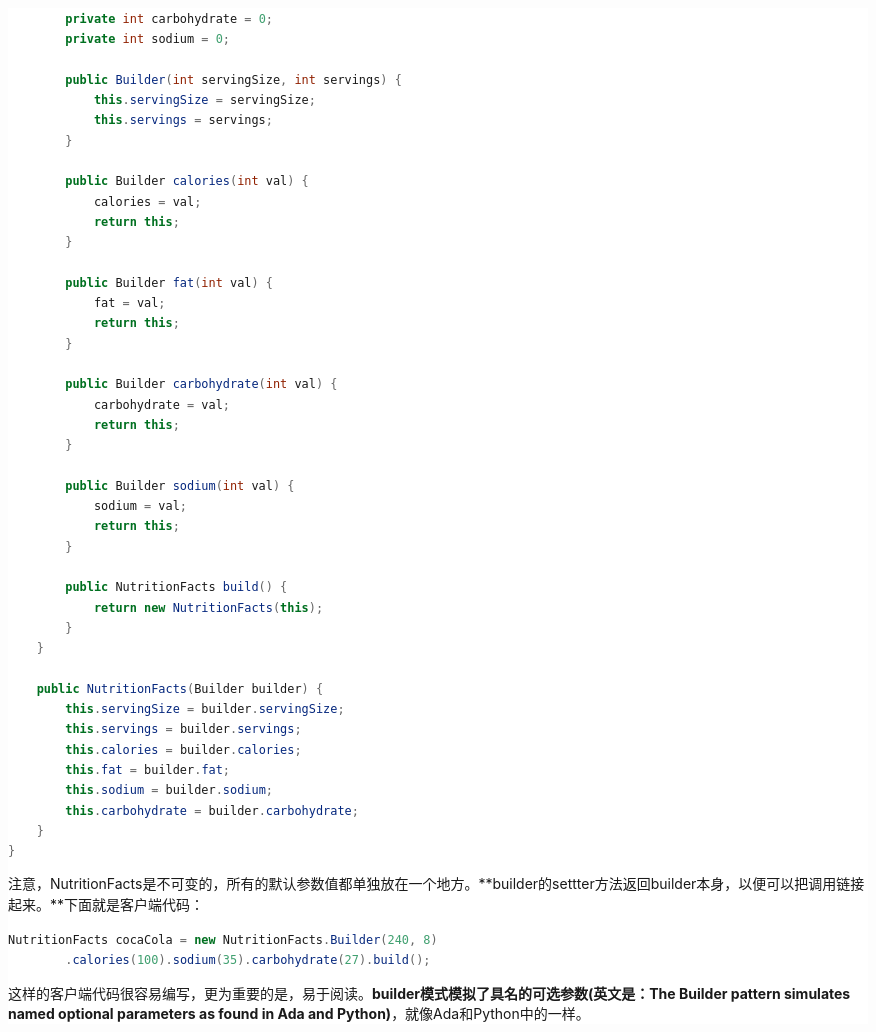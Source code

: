 ```java
        private int carbohydrate = 0;
        private int sodium = 0;

        public Builder(int servingSize, int servings) {
            this.servingSize = servingSize;
            this.servings = servings;
        }

        public Builder calories(int val) {
            calories = val;
            return this;
        }

        public Builder fat(int val) {
            fat = val;
            return this;
        }

        public Builder carbohydrate(int val) {
            carbohydrate = val;
            return this;
        }

        public Builder sodium(int val) {
            sodium = val;
            return this;
        }

        public NutritionFacts build() {
            return new NutritionFacts(this);
        }
    }

    public NutritionFacts(Builder builder) {
        this.servingSize = builder.servingSize;
        this.servings = builder.servings;
        this.calories = builder.calories;
        this.fat = builder.fat;
        this.sodium = builder.sodium;
        this.carbohydrate = builder.carbohydrate;
    }
}
```

注意，NutritionFacts是不可变的，所有的默认参数值都单独放在一个地方。**builder的settter方法返回builder本身，以便可以把调用链接起来。**下面就是客户端代码：

```java
NutritionFacts cocaCola = new NutritionFacts.Builder(240, 8)
        .calories(100).sodium(35).carbohydrate(27).build();
```

这样的客户端代码很容易编写，更为重要的是，易于阅读。**builder模式模拟了具名的可选参数(英文是：The Builder pattern simulates named optional parameters as found in Ada and Python)**，就像Ada和Python中的一样。
